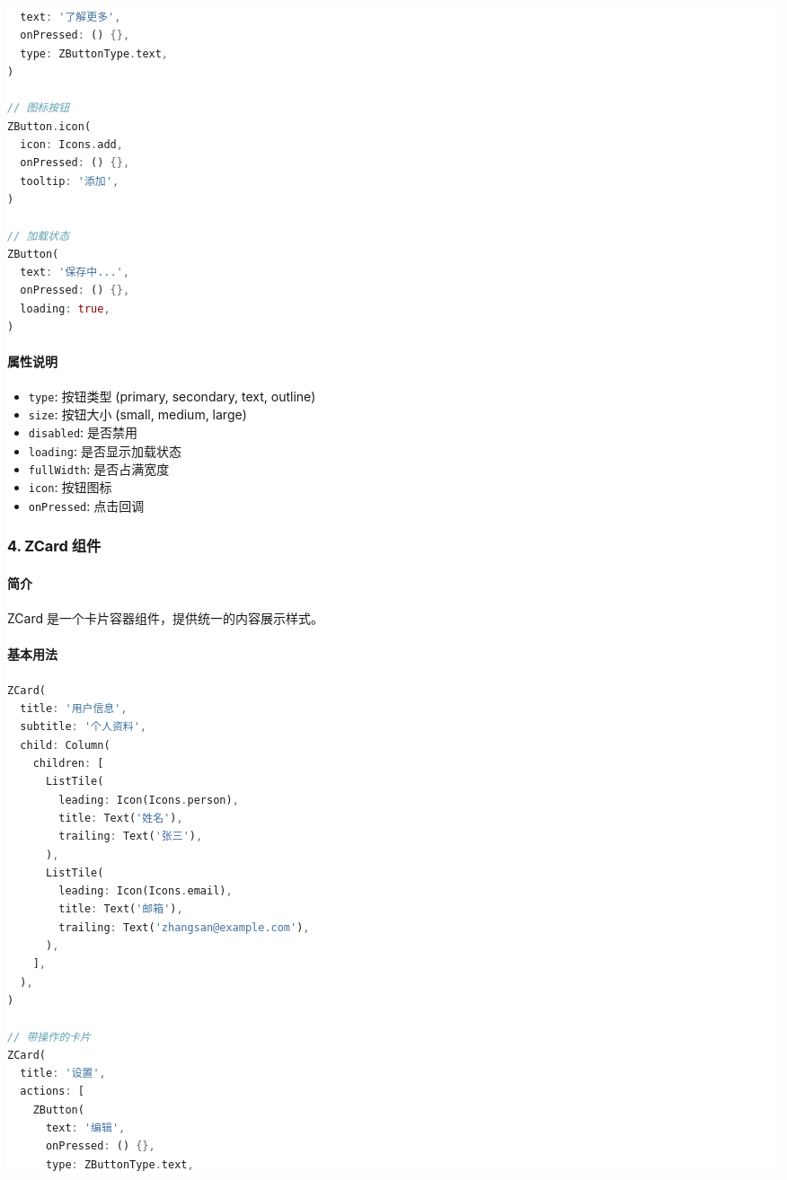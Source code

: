 ```dart
  text: '了解更多',
  onPressed: () {},
  type: ZButtonType.text,
)

// 图标按钮
ZButton.icon(
  icon: Icons.add,
  onPressed: () {},
  tooltip: '添加',
)

// 加载状态
ZButton(
  text: '保存中...',
  onPressed: () {},
  loading: true,
)
```

#### 属性说明
- `type`: 按钮类型 (primary, secondary, text, outline)
- `size`: 按钮大小 (small, medium, large)
- `disabled`: 是否禁用
- `loading`: 是否显示加载状态
- `fullWidth`: 是否占满宽度
- `icon`: 按钮图标
- `onPressed`: 点击回调

### 4. ZCard 组件

#### 简介
ZCard 是一个卡片容器组件，提供统一的内容展示样式。

#### 基本用法
```dart
ZCard(
  title: '用户信息',
  subtitle: '个人资料',
  child: Column(
    children: [
      ListTile(
        leading: Icon(Icons.person),
        title: Text('姓名'),
        trailing: Text('张三'),
      ),
      ListTile(
        leading: Icon(Icons.email),
        title: Text('邮箱'),
        trailing: Text('zhangsan@example.com'),
      ),
    ],
  ),
)

// 带操作的卡片
ZCard(
  title: '设置',
  actions: [
    ZButton(
      text: '编辑',
      onPressed: () {},
      type: ZButtonType.text,
```